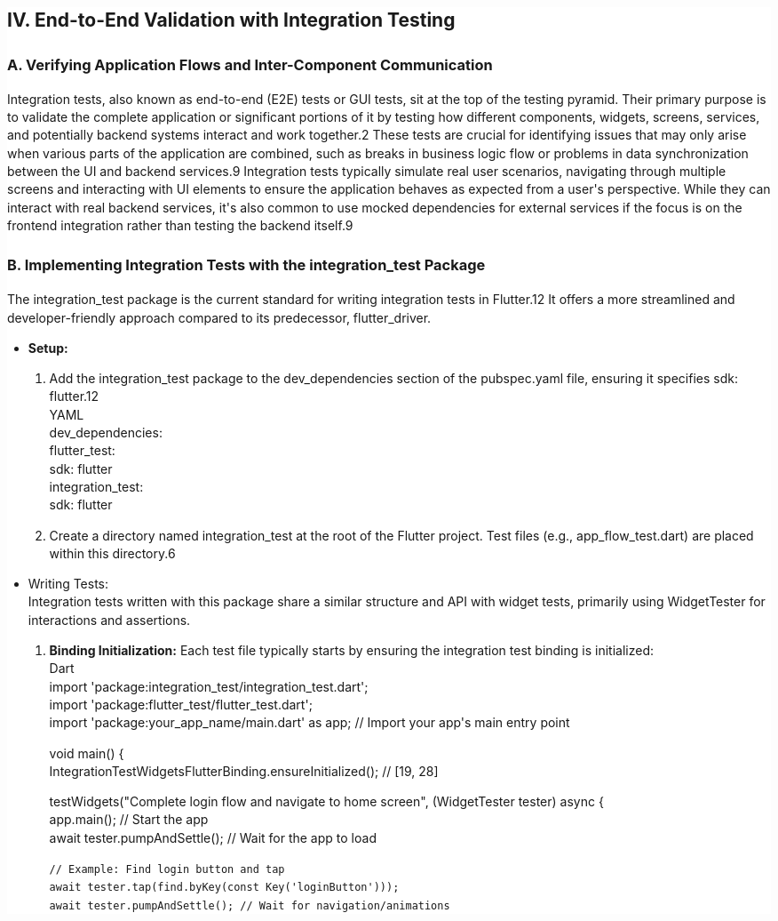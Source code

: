 ## **IV. End-to-End Validation with Integration Testing**

### **A. Verifying Application Flows and Inter-Component Communication**

Integration tests, also known as end-to-end (E2E) tests or GUI tests, sit at the top of the testing pyramid. Their primary purpose is to validate the complete application or significant portions of it by testing how different components, widgets, screens, services, and potentially backend systems interact and work together.2 These tests are crucial for identifying issues that may only arise when various parts of the application are combined, such as breaks in business logic flow or problems in data synchronization between the UI and backend services.9 Integration tests typically simulate real user scenarios, navigating through multiple screens and interacting with UI elements to ensure the application behaves as expected from a user's perspective. While they can interact with real backend services, it's also common to use mocked dependencies for external services if the focus is on the frontend integration rather than testing the backend itself.9

### **B. Implementing Integration Tests with the integration\_test Package**

The integration\_test package is the current standard for writing integration tests in Flutter.12 It offers a more streamlined and developer-friendly approach compared to its predecessor, flutter\_driver.

* **Setup:**
    1. Add the integration\_test package to the dev\_dependencies section of the pubspec.yaml file, ensuring it specifies sdk: flutter.12  
       YAML  
       dev\_dependencies:  
       flutter\_test:  
       sdk: flutter  
       integration\_test:  
       sdk: flutter

    2. Create a directory named integration\_test at the root of the Flutter project. Test files (e.g., app\_flow\_test.dart) are placed within this directory.6
* Writing Tests:  
  Integration tests written with this package share a similar structure and API with widget tests, primarily using WidgetTester for interactions and assertions.
    1. **Binding Initialization:** Each test file typically starts by ensuring the integration test binding is initialized:  
       Dart  
       import 'package:integration\_test/integration\_test.dart';  
       import 'package:flutter\_test/flutter\_test.dart';  
       import 'package:your\_app\_name/main.dart' as app; // Import your app's main entry point

       void main() {  
       IntegrationTestWidgetsFlutterBinding.ensureInitialized(); // \[19, 28\]

       testWidgets("Complete login flow and navigate to home screen", (WidgetTester tester) async {  
       app.main(); // Start the app  
       await tester.pumpAndSettle(); // Wait for the app to load

           // Example: Find login button and tap  
           await tester.tap(find.byKey(const Key('loginButton')));  
           await tester.pumpAndSettle(); // Wait for navigation/animations

